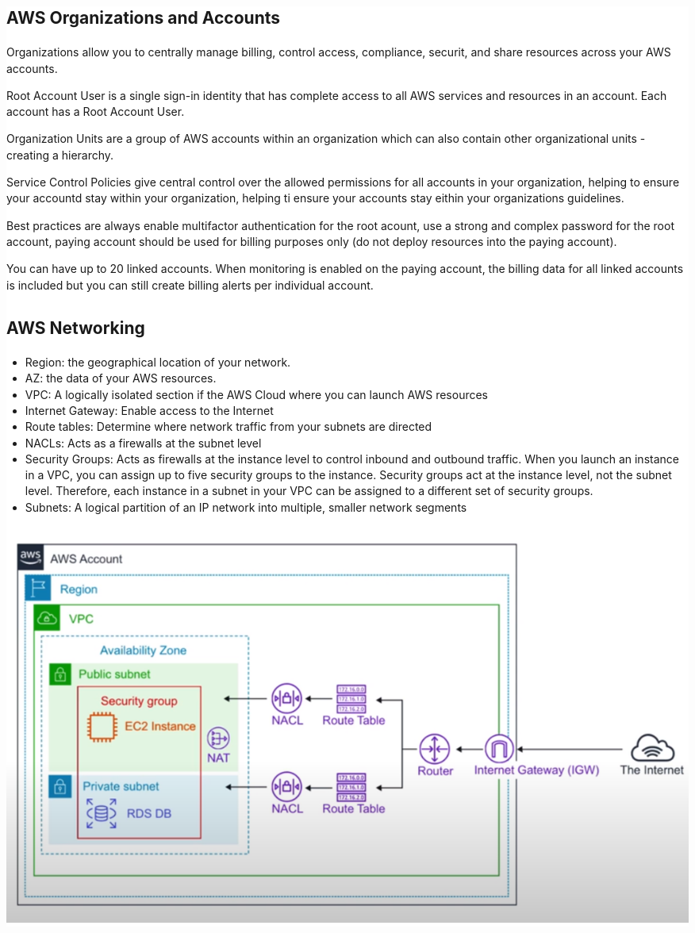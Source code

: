 ## AWS Organizations and Accounts

Organizations allow you to centrally manage billing, control access, compliance, securit, and share resources across your AWS accounts.

Root Account User is a single sign-in identity that has complete access to all AWS services and resources in an account. Each account has a Root Account User.

Organization Units are a group of AWS accounts within an organization which can also contain other organizational units - creating a hierarchy.

Service Control Policies give central control over the allowed permissions for all accounts in your organization, helping to ensure your accountd stay within your organization, helping ti ensure your accounts stay eithin your organizations guidelines.

Best practices are always enable multifactor authentication for the root acount, use a strong and complex password for the root account, paying account should be used for billing purposes only (do not deploy resources into the paying account).  

You can have up to 20 linked accounts. When monitoring is enabled on the paying account, the billing data for all linked accounts is included but you can still create billing alerts per individual account.

## AWS Networking

- Region: the geographical location of your network.
- AZ: the data of your AWS resources.
- VPC: A logically isolated section if the AWS Cloud where you can launch AWS resources
- Internet Gateway: Enable access to the Internet
- Route tables: Determine where network traffic from your subnets are directed
- NACLs: Acts as a firewalls at the subnet level
- Security Groups: Acts as firewalls at the instance level to control inbound and outbound traffic. When you launch an instance in a VPC, you can assign up to five security groups to the instance. Security groups act at the instance level, not the subnet level. Therefore, each instance in a subnet in your VPC can be assigned to a different set of security groups.
- Subnets: A logical partition of an IP network into multiple, smaller network segments

![Networking](./networking.png)
